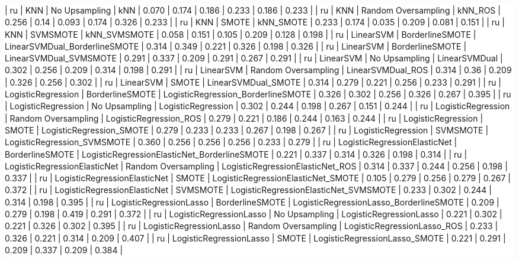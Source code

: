 | ru         | KNN                          | No Upsampling       | kNN                                          | 0.070     |                       0.174 | 0.186                   | 0.233                    |                                     0.186 | 0.233      |
| ru         | KNN                          | Random Oversampling | kNN_ROS                                      | 0.256     |                       0.14  | 0.093                   | 0.174                    |                                     0.326 | 0.233      |
| ru         | KNN                          | SMOTE               | kNN_SMOTE                                    | 0.233     |                       0.174 | 0.035                   | 0.209                    |                                     0.081 | 0.151      |
| ru         | KNN                          | SVMSMOTE            | kNN_SVMSMOTE                                 | 0.058     |                       0.151 | 0.105                   | 0.209                    |                                     0.128 | 0.198      |
| ru         | LinearSVM                    | BorderlineSMOTE     | LinearSVMDual_BorderlineSMOTE                | 0.314     |                       0.349 | 0.221                   | 0.326                    |                                     0.198 | 0.326      |
| ru         | LinearSVM                    | BorderlineSMOTE     | LinearSVMDual_SVMSMOTE                       | 0.291     |                       0.337 | 0.209                   | 0.291                    |                                     0.267 | 0.291      |
| ru         | LinearSVM                    | No Upsampling       | LinearSVMDual                                | 0.302     |                       0.256 | 0.209                   | 0.314                    |                                     0.198 | 0.291      |
| ru         | LinearSVM                    | Random Oversampling | LinearSVMDual_ROS                            | 0.314     |                       0.36  | 0.209                   | 0.326                    |                                     0.256 | 0.302      |
| ru         | LinearSVM                    | SMOTE               | LinearSVMDual_SMOTE                          | 0.314     |                       0.279 | 0.221                   | 0.256                    |                                     0.233 | 0.291      |
| ru         | LogisticRegression           | BorderlineSMOTE     | LogisticRegression_BorderlineSMOTE           | 0.326     |                       0.302 | 0.256                   | 0.326                    |                                     0.267 | 0.395      |
| ru         | LogisticRegression           | No Upsampling       | LogisticRegression                           | 0.302     |                       0.244 | 0.198                   | 0.267                    |                                     0.151 | 0.244      |
| ru         | LogisticRegression           | Random Oversampling | LogisticRegression_ROS                       | 0.279     |                       0.221 | 0.186                   | 0.244                    |                                     0.163 | 0.244      |
| ru         | LogisticRegression           | SMOTE               | LogisticRegression_SMOTE                     | 0.279     |                       0.233 | 0.233                   | 0.267                    |                                     0.198 | 0.267      |
| ru         | LogisticRegression           | SVMSMOTE            | LogisticRegression_SVMSMOTE                  | 0.360     |                       0.256 | 0.256                   | 0.256                    |                                     0.233 | 0.279      |
| ru         | LogisticRegressionElasticNet | BorderlineSMOTE     | LogisticRegressionElasticNet_BorderlineSMOTE | 0.221     |                       0.337 | 0.314                   | 0.326                    |                                     0.198 | 0.314      |
| ru         | LogisticRegressionElasticNet | Random Oversampling | LogisticRegressionElasticNet_ROS             | 0.314     |                       0.337 | 0.244                   | 0.256                    |                                     0.198 | 0.337      |
| ru         | LogisticRegressionElasticNet | SMOTE               | LogisticRegressionElasticNet_SMOTE           | 0.105     |                       0.279 | 0.256                   | 0.279                    |                                     0.267 | 0.372      |
| ru         | LogisticRegressionElasticNet | SVMSMOTE            | LogisticRegressionElasticNet_SVMSMOTE        | 0.233     |                       0.302 | 0.244                   | 0.314                    |                                     0.198 | 0.395      |
| ru         | LogisticRegressionLasso      | BorderlineSMOTE     | LogisticRegressionLasso_BorderlineSMOTE      | 0.209     |                       0.279 | 0.198                   | 0.419                    |                                     0.291 | 0.372      |
| ru         | LogisticRegressionLasso      | No Upsampling       | LogisticRegressionLasso                      | 0.221     |                       0.302 | 0.221                   | 0.326                    |                                     0.302 | 0.395      |
| ru         | LogisticRegressionLasso      | Random Oversampling | LogisticRegressionLasso_ROS                  | 0.233     |                       0.326 | 0.221                   | 0.314                    |                                     0.209 | 0.407      |
| ru         | LogisticRegressionLasso      | SMOTE               | LogisticRegressionLasso_SMOTE                | 0.221     |                       0.291 | 0.209                   | 0.337                    |                                     0.209 | 0.384      |